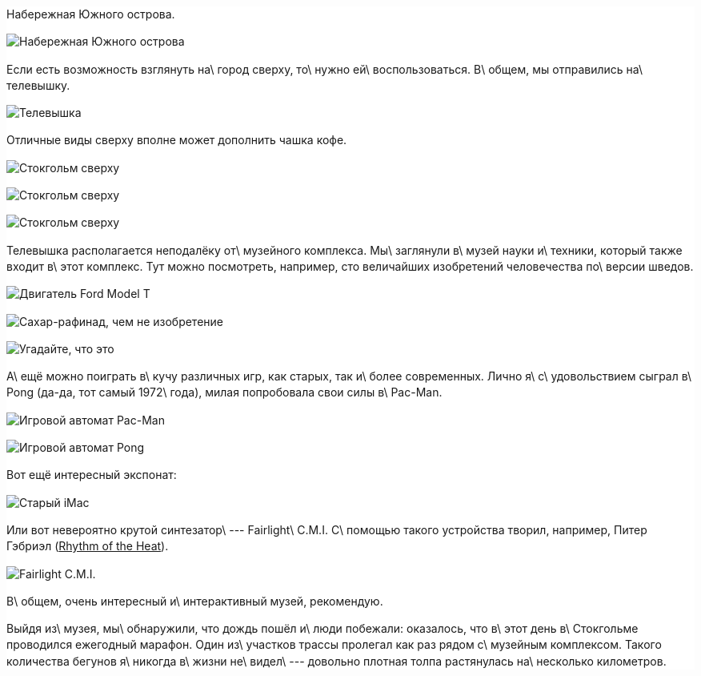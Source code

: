 Набережная Южного острова.

![](/images/travel/2015-05-stockholm/city-hall-other-side.jpg "Набережная Южного острова")

Если есть возможность взглянуть на\ город сверху, то\ нужно ей\ воспользоваться. В\ общем, мы отправились на\ телевышку.

![](/images/travel/2015-05-stockholm/teletower.jpg "Телевышка")

Отличные виды сверху вполне может дополнить чашка кофе.

![](/images/travel/2015-05-stockholm/teletower-view-1.jpg "Стокгольм сверху")

![](/images/travel/2015-05-stockholm/teletower-view-2.jpg "Стокгольм сверху")

![](/images/travel/2015-05-stockholm/teletower-view-3.jpg "Стокгольм сверху")

Телевышка располагается неподалёку от\ музейного комплекса. Мы\ заглянули в\ музей науки и\ техники, который также
входит в\ этот комплекс. Тут можно посмотреть, например, сто величайших изобретений человечества по\ версии шведов.

![Двигатель Ford Model T](/images/travel/2015-05-stockholm/science-1.jpg "Двигатель Ford Model T")

![Сахар-рафинад, чем не изобретение](/images/travel/2015-05-stockholm/science-2.jpg "Сахар-рафинад")

![Угадайте, что это](/images/travel/2015-05-stockholm/science-3.jpg "Угадайте, что это")

А\ ещё можно поиграть в\ кучу различных игр, как старых, так и\ более современных. Лично я\ с\ удовольствием сыграл
в\ Pong (да-да, тот самый 1972\ года), милая попробовала свои силы в\ Pac-Man.

![](/images/travel/2015-05-stockholm/science-pacman.jpg "Игровой автомат Pac-Man")

![](/images/travel/2015-05-stockholm/science-pong.jpg "Игровой автомат Pong")

Вот ещё интересный экспонат:

![](/images/travel/2015-05-stockholm/science-imac.jpg "Старый iMac")

Или вот невероятно крутой синтезатор\ --- Fairlight\ C.M.I. С\ помощью такого устройства творил, например, Питер Гэбриэл
([Rhythm of the Heat][youtube]).  

![](/images/travel/2015-05-stockholm/science-fairlight-cmi.jpg "Fairlight C.M.I.")

В\ общем, очень интересный и\ интерактивный музей, рекомендую.

Выйдя из\ музея, мы\ обнаружили, что дождь пошёл и\ люди побежали: оказалось, что в\ этот день в\ Стокгольме проводился
ежегодный марафон. Один из\ участков трассы пролегал как раз рядом с\ музейным комплексом. Такого количества бегунов
я\ никогда в\ жизни не\ видел\ --- довольно плотная толпа растянулась на\ несколько километров.


[booking.com]: https://www.booking.com/
[bucharest]: /post/eurotrip-2014-bucharest/
[helsinki]: /post/helsinki-2014/
[vandrouki.by]: http://vandrouki.by/         
[youtube]: https://www.youtube.com/watch?v=rzwMe-3XVn4